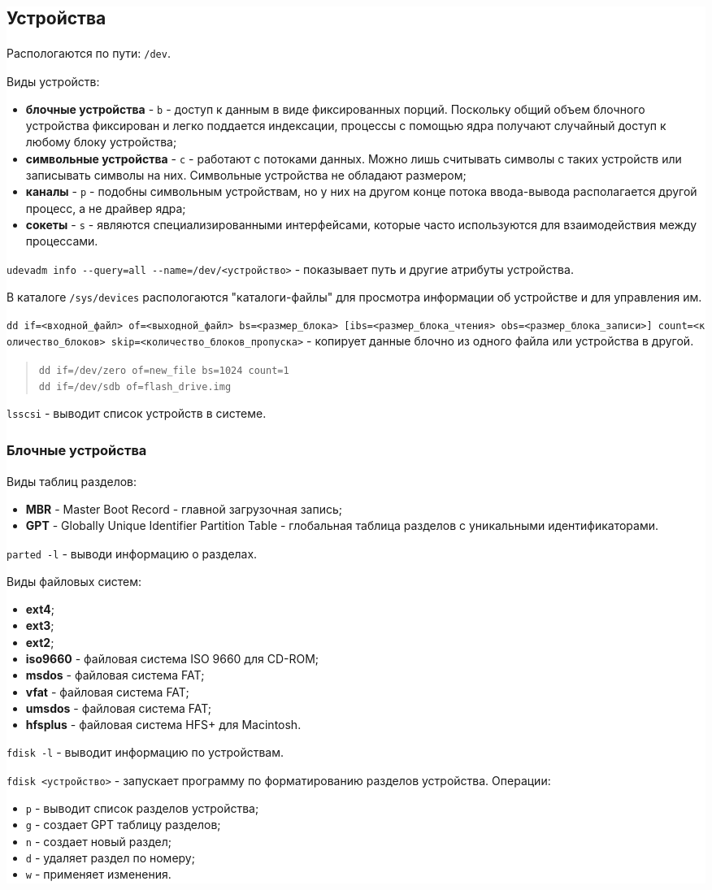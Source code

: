 ## Устройства

Распологаются по пути: `/dev`.

Виды устройств:
- **блочные устройства** - `b` - доступ к данным в виде фиксированных порций. Поскольку общий объем блочного устройства фиксирован и легко поддается индексации, процессы с помощью ядра получают случайный доступ к любому блоку устройства;
- **символьные устройства** - `c` - работают с потоками данных. Можно лишь считывать символы с таких устройств или записывать символы на них. Символьные устройства не обладают размером;
- **каналы** - `p` - подобны символьным устройствам, но у них на другом конце потока ввода-вывода располагается другой процесс, а не драйвер ядра;
- **сокеты** - `s` - являются специализированными интерфейсами, которые часто используются для взаимодействия между процессами.

`udevadm info --query=all --name=/dev/<устройство>` - показывает путь и другие атрибуты устройства.

В каталоге `/sys/devices` распологаются "каталоги-файлы" для просмотра информации об устройстве и для управления им.

`dd if=<входной_файл> of=<выходной_файл> bs=<размер_блока> [ibs=<размер_блока_чтения> obs=<размер_блока_записи>] count=<количество_блоков> skip=<количество_блоков_пропуска>` - копирует данные блочно из одного файла или устройства в другой.
> `dd if=/dev/zero of=new_file bs=1024 count=1`  
> `dd if=/dev/sdb of=flash_drive.img`

`lsscsi` - выводит список устройств в системе.

### Блочные устройства

Виды таблиц разделов:
- **MBR** - Master Boot Record - главной загрузочная запись;
- **GPT** - Globally Unique Identifier Partition Table - глобальная таблица разделов с уникальными идентификаторами.

`parted -l` - выводи информацию о разделах.

Виды файловых систем:
- **ext4**;
- **ext3**;
- **ext2**;
- **iso9660** - файловая система ISO 9660 для CD-ROM;
- **msdos** - файловая система FAT;
- **vfat** - файловая система FAT;
- **umsdos** - файловая система FAT;
- **hfsplus** - файловая система HFS+ для Macintosh.

`fdisk -l` - выводит информацию по устройствам.

`fdisk <устройство>` - запускает программу по форматированию разделов устройства. Операции:
- `p` - выводит список разделов устройства;
- `g` - создает GPT таблицу разделов;
- `n` - создает новый раздел;
- `d` - удаляет раздел по номеру;
- `w` - применяет изменения.

